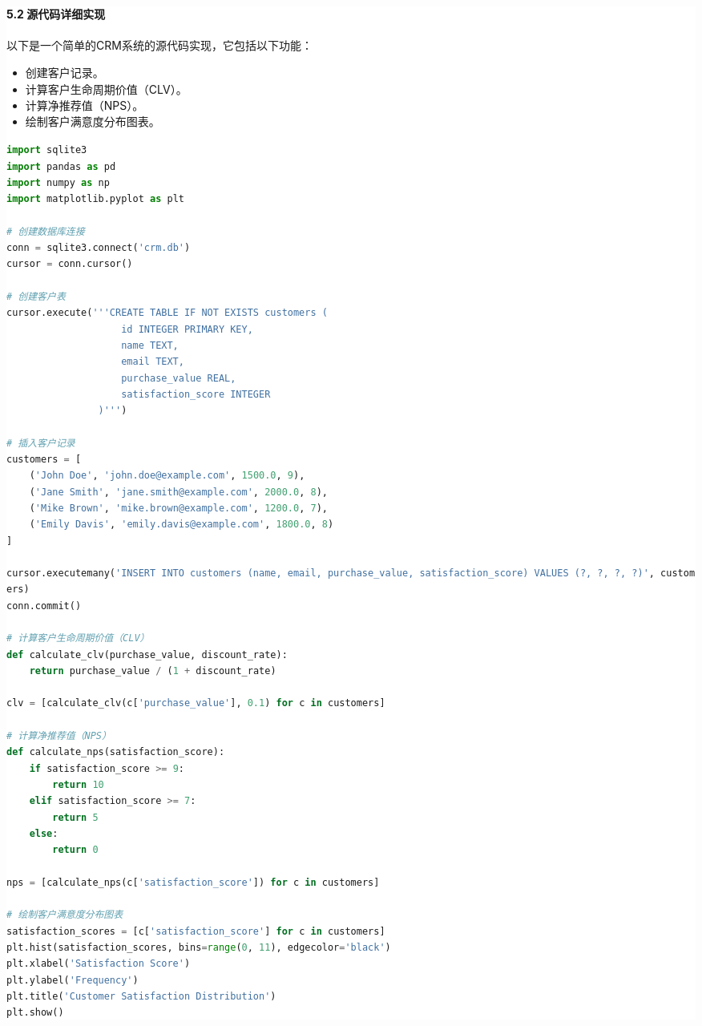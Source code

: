 #### 5.2 源代码详细实现

以下是一个简单的CRM系统的源代码实现，它包括以下功能：

- 创建客户记录。
- 计算客户生命周期价值（CLV）。
- 计算净推荐值（NPS）。
- 绘制客户满意度分布图表。

```python
import sqlite3
import pandas as pd
import numpy as np
import matplotlib.pyplot as plt

# 创建数据库连接
conn = sqlite3.connect('crm.db')
cursor = conn.cursor()

# 创建客户表
cursor.execute('''CREATE TABLE IF NOT EXISTS customers (
                    id INTEGER PRIMARY KEY,
                    name TEXT,
                    email TEXT,
                    purchase_value REAL,
                    satisfaction_score INTEGER
                )''')

# 插入客户记录
customers = [
    ('John Doe', 'john.doe@example.com', 1500.0, 9),
    ('Jane Smith', 'jane.smith@example.com', 2000.0, 8),
    ('Mike Brown', 'mike.brown@example.com', 1200.0, 7),
    ('Emily Davis', 'emily.davis@example.com', 1800.0, 8)
]

cursor.executemany('INSERT INTO customers (name, email, purchase_value, satisfaction_score) VALUES (?, ?, ?, ?)', customers)
conn.commit()

# 计算客户生命周期价值（CLV）
def calculate_clv(purchase_value, discount_rate):
    return purchase_value / (1 + discount_rate)

clv = [calculate_clv(c['purchase_value'], 0.1) for c in customers]

# 计算净推荐值（NPS）
def calculate_nps(satisfaction_score):
    if satisfaction_score >= 9:
        return 10
    elif satisfaction_score >= 7:
        return 5
    else:
        return 0

nps = [calculate_nps(c['satisfaction_score']) for c in customers]

# 绘制客户满意度分布图表
satisfaction_scores = [c['satisfaction_score'] for c in customers]
plt.hist(satisfaction_scores, bins=range(0, 11), edgecolor='black')
plt.xlabel('Satisfaction Score')
plt.ylabel('Frequency')
plt.title('Customer Satisfaction Distribution')
plt.show()

```